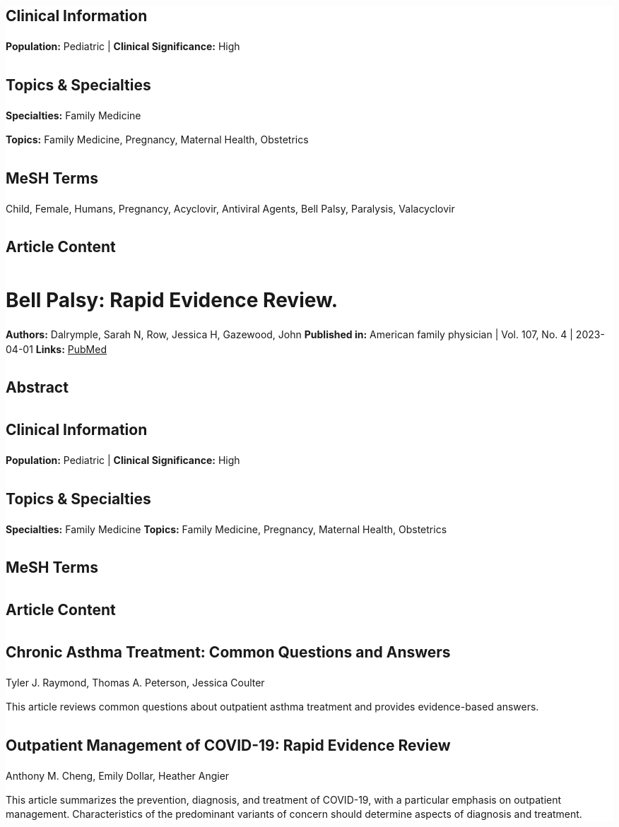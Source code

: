 ## Clinical Information

**Population:** Pediatric | **Clinical Significance:** High

## Topics & Specialties

**Specialties:** Family Medicine

**Topics:** Family Medicine, Pregnancy, Maternal Health, Obstetrics

## MeSH Terms

Child, Female, Humans, Pregnancy, Acyclovir, Antiviral Agents, Bell Palsy, Paralysis, Valacyclovir

## Article Content

# Bell Palsy: Rapid Evidence Review.
**Authors:** Dalrymple, Sarah N, Row, Jessica H, Gazewood, John
**Published in:** American family physician | Vol. 107, No. 4 | 2023-04-01
**Links:** [PubMed](https://pubmed.ncbi.nlm.nih.gov/37054419/)
## Abstract
## Clinical Information
**Population:** Pediatric | **Clinical Significance:** High
## Topics & Specialties
**Specialties:** Family Medicine
**Topics:** Family Medicine, Pregnancy, Maternal Health, Obstetrics
## MeSH Terms
## Article Content

## Chronic Asthma Treatment: Common Questions and Answers

Tyler J. Raymond, Thomas A. Peterson, Jessica Coulter

This article reviews common questions about outpatient asthma treatment and provides evidence-based answers.

## Outpatient Management of COVID-19: Rapid Evidence Review

Anthony M. Cheng, Emily Dollar, Heather Angier

This article summarizes the prevention, diagnosis, and treatment of COVID-19, with a particular emphasis on outpatient management. Characteristics of the predominant variants of concern should determine aspects of diagnosis and treatment.
